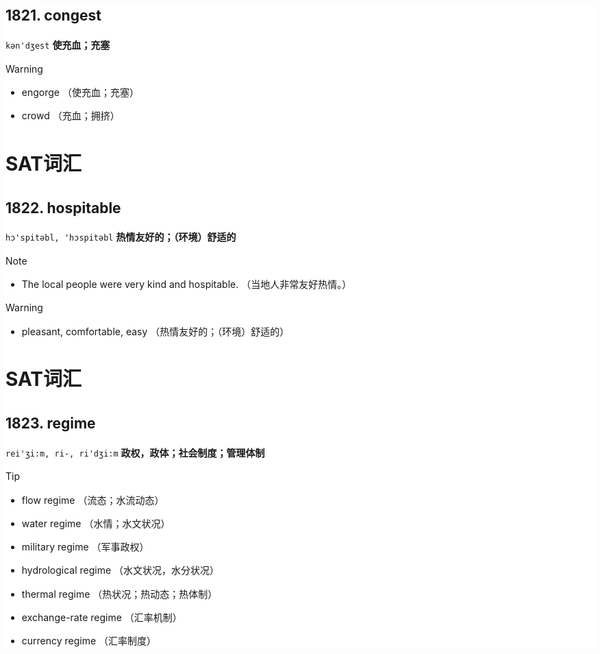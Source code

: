 ## 1821. congest

`kən'dʒest`  **使充血；充塞**

> [!WARNING]
>
> - engorge （使充血；充塞）
>
> - crowd （充血；拥挤）
>

# SAT词汇

## 1822. hospitable

`hɔ'spitəbl, 'hɔspitəbl`  **热情友好的；（环境）舒适的**

> [!NOTE]
>
> - The local people were very kind and hospitable. （当地人非常友好热情。）
>

> [!WARNING]
>
> - pleasant, comfortable, easy （热情友好的；（环境）舒适的）
>

# SAT词汇

## 1823. regime

`rei'ʒi:m, ri-, ri'dʒi:m`  **政权，政体；社会制度；管理体制**

> [!TIP]
>
> - flow regime （流态；水流动态）
>
> - water regime （水情；水文状况）
>
> - military regime （军事政权）
>
> - hydrological regime （水文状况，水分状况）
>
> - thermal regime （热状况；热动态；热体制）
>
> - exchange-rate regime （汇率机制）
>
> - currency regime （汇率制度）
>
